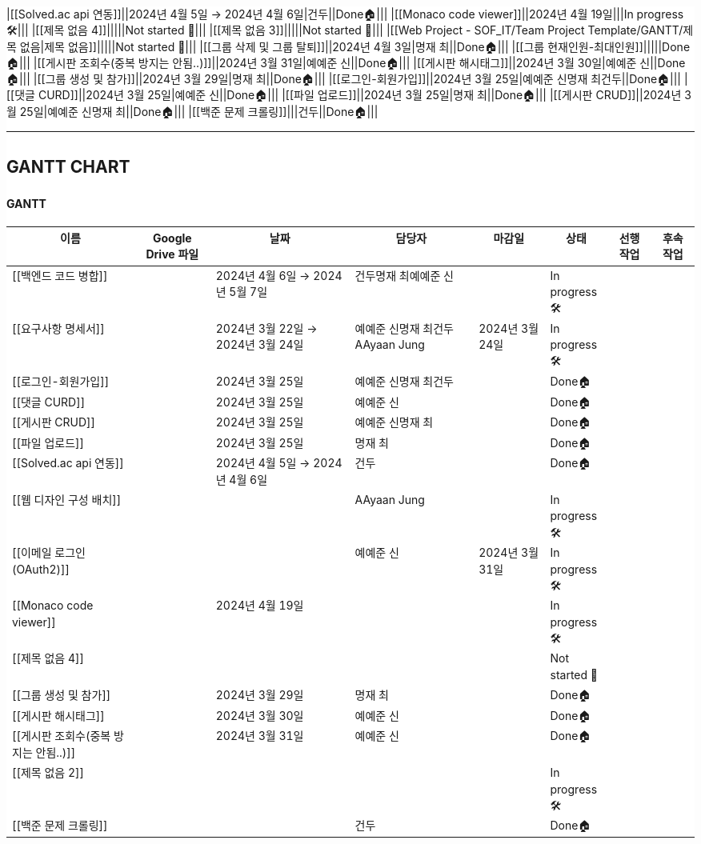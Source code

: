 |[[Solved.ac api 연동]]||2024년 4월 5일 → 2024년 4월 6일|건두||Done🏠|||
|[[Monaco code viewer]]||2024년 4월 19일|||In progress 🛠|||
|[[제목 없음 4]]|||||Not started 🧱|||
|[[제목 없음 3]]|||||Not started 🧱|||
|[[Web Project - SOF_IT/Team Project Template/GANTT/제목 없음\|제목 없음]]|||||Not started 🧱|||
|[[그룹 삭제 및 그룹 탈퇴]]||2024년 4월 3일|명재 최||Done🏠|||
|[[그룹 현재인원-최대인원]]|||||Done🏠|||
|[[게시판 조회수(중복 방지는 안됨..)]]||2024년 3월 31일|예예준 신||Done🏠|||
|[[게시판 해시태그]]||2024년 3월 30일|예예준 신||Done🏠|||
|[[그룹 생성 및 참가]]||2024년 3월 29일|명재 최||Done🏠|||
|[[로그인-회원가입]]||2024년 3월 25일|예예준 신명재 최건두||Done🏠|||
|[[댓글 CURD]]||2024년 3월 25일|예예준 신||Done🏠|||
|[[파일 업로드]]||2024년 3월 25일|명재 최||Done🏠|||
|[[게시판 CRUD]]||2024년 3월 25일|예예준 신명재 최||Done🏠|||
|[[백준 문제 크롤링]]|||건두||Done🏠|||

  
  

---

## GANTT CHART

#### GANTT

|이름|Google Drive 파일|날짜|담당자|마감일|상태|선행 작업|후속 작업|
|---|---|---|---|---|---|---|---|
|[[백엔드 코드 병합]]||2024년 4월 6일 → 2024년 5월 7일|건두명재 최예예준 신||In progress 🛠|||
|[[요구사항 명세서]]||2024년 3월 22일 → 2024년 3월 24일|예예준 신명재 최건두AAyaan Jung|2024년 3월 24일|In progress 🛠|||
|[[로그인-회원가입]]||2024년 3월 25일|예예준 신명재 최건두||Done🏠|||
|[[댓글 CURD]]||2024년 3월 25일|예예준 신||Done🏠|||
|[[게시판 CRUD]]||2024년 3월 25일|예예준 신명재 최||Done🏠|||
|[[파일 업로드]]||2024년 3월 25일|명재 최||Done🏠|||
|[[Solved.ac api 연동]]||2024년 4월 5일 → 2024년 4월 6일|건두||Done🏠|||
|[[웹 디자인 구성 배치]]|||AAyaan Jung||In progress 🛠|||
|[[이메일 로그인 (OAuth2)]]|||예예준 신|2024년 3월 31일|In progress 🛠|||
|[[Monaco code viewer]]||2024년 4월 19일|||In progress 🛠|||
|[[제목 없음 4]]|||||Not started 🧱|||
|[[그룹 생성 및 참가]]||2024년 3월 29일|명재 최||Done🏠|||
|[[게시판 해시태그]]||2024년 3월 30일|예예준 신||Done🏠|||
|[[게시판 조회수(중복 방지는 안됨..)]]||2024년 3월 31일|예예준 신||Done🏠|||
|[[제목 없음 2]]|||||In progress 🛠|||
|[[백준 문제 크롤링]]|||건두||Done🏠|||